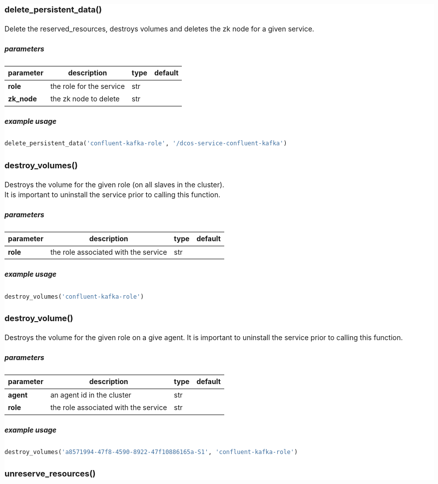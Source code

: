 
### delete_persistent_data()

Delete the reserved_resources, destroys volumes and deletes the zk node for a given service.

##### *parameters*

parameter | description | type | default
--------- | ----------- | ---- | -------
**role** | the role for the service | str
**zk_node** | the zk node to delete | str

##### *example usage*

```python
delete_persistent_data('confluent-kafka-role', '/dcos-service-confluent-kafka')
```


### destroy_volumes()

Destroys the volume for the given role (on all slaves in the cluster).  
It is important to uninstall the service prior to calling this function.

##### *parameters*

parameter | description | type | default
--------- | ----------- | ---- | -------
**role** | the role associated with the service | str

##### *example usage*

```python
destroy_volumes('confluent-kafka-role')
```


### destroy_volume()

Destroys the volume for the given role on a give agent.
It is important to uninstall the service prior to calling this function.

##### *parameters*

parameter | description | type | default
--------- | ----------- | ---- | -------
**agent** | an agent id in the cluster | str
**role** | the role associated with the service | str

##### *example usage*

```python
destroy_volumes('a8571994-47f8-4590-8922-47f10886165a-S1', 'confluent-kafka-role')
```


### unreserve_resources()
